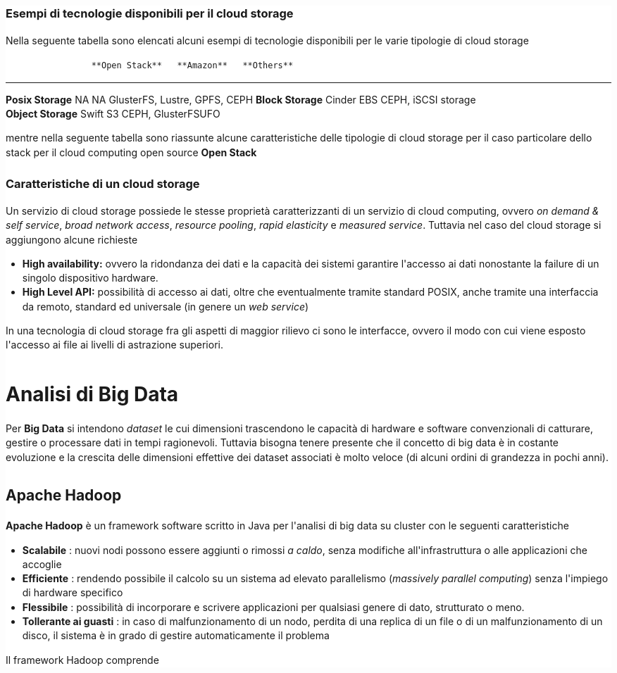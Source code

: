 ### Esempi di tecnologie disponibili per il cloud storage

Nella seguente tabella sono elencati alcuni esempi di tecnologie disponibili per le varie tipologie di cloud storage

                     **Open Stack**   **Amazon**   **Others**                    
------------------   --------------   -----------  -----------------------------
 **Posix Storage**   NA               NA           GlusterFS, Lustre, GPFS, CEPH
 **Block Storage**   Cinder           EBS          CEPH, iSCSI storage           
 **Object Storage**  Swift            S3           CEPH, GlusterFSUFO            




mentre nella seguente tabella sono riassunte alcune caratteristiche delle tipologie di cloud storage per il caso particolare dello stack per il cloud computing open source **Open Stack**

### Caratteristiche di un cloud storage

Un servizio di cloud storage possiede le stesse proprietà caratterizzanti di un servizio di cloud computing, ovvero *on demand & self service*, *broad network access*, *resource pooling*, *rapid elasticity* e *measured service*. Tuttavia nel caso del cloud storage si aggiungono alcune richieste

- **High availability:** ovvero la ridondanza dei dati e la capacità dei sistemi garantire l'accesso ai dati nonostante la failure di un singolo dispositivo hardware.
- **High Level API:** possibilità di accesso ai dati, oltre che eventualmente tramite standard POSIX, anche tramite una interfaccia da remoto, standard ed universale (in genere un *web service*)

In una tecnologia di cloud storage fra gli aspetti di maggior rilievo ci sono le interfacce, ovvero il modo con cui viene esposto l'accesso ai file ai livelli di astrazione superiori.


# Analisi di Big Data

Per **Big Data** si intendono *dataset* le cui dimensioni trascendono le capacità di hardware e software convenzionali di catturare, gestire o processare dati in tempi ragionevoli. Tuttavia bisogna tenere presente che il concetto di big data è in costante evoluzione e la crescita delle dimensioni effettive dei dataset associati è molto veloce (di alcuni ordini di grandezza in pochi anni).

## Apache Hadoop

**Apache Hadoop** è un framework software scritto in Java per l'analisi di big data su cluster con le seguenti caratteristiche

- **Scalabile** : nuovi nodi possono essere aggiunti o rimossi *a caldo*, senza modifiche all'infrastruttura o alle applicazioni che accoglie
- **Efficiente** : rendendo possibile il calcolo su un sistema ad elevato parallelismo (*massively parallel computing*) senza l'impiego di hardware specifico
- **Flessibile** : possibilità di incorporare e scrivere applicazioni per qualsiasi genere di dato, strutturato o meno.
- **Tollerante ai guasti** : in caso di malfunzionamento di un nodo, perdita di una replica di un file o di un malfunzionamento di un disco, il sistema è in grado di gestire automaticamente il problema

Il framework Hadoop comprende
